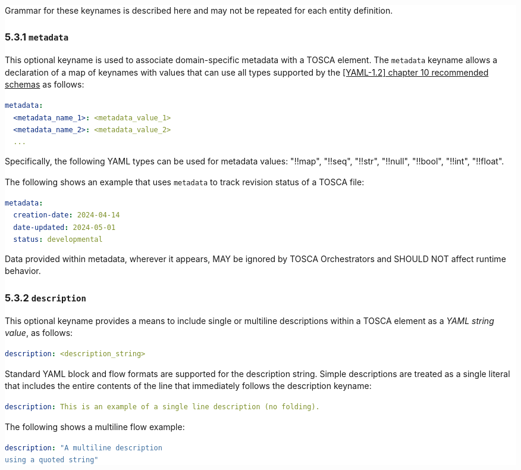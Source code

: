 Grammar for these keynames is described here and may not be repeated
for each entity definition.

### 5.3.1 `metadata` <a name=metadata></a>

This optional keyname is used to associate domain-specific metadata
with a TOSCA element. The `metadata` keyname allows a declaration of a
map of keynames with values that can use all types supported by
the [\[YAML-1.2\] chapter 10 recommended schemas](https://yaml.org/spec/1.2.2/#chapter-10-recommended-schemas)
as follows:

```yaml
metadata:
  <metadata_name_1>: <metadata_value_1>
  <metadata_name_2>: <metadata_value_2>
  ...
```

Specifically, the following YAML types can be used for metadata
values: "!!map", "!!seq", "!!str", "!!null", "!!bool", "!!int", "!!float".

The following shows an example that uses `metadata` to track revision
status of a TOSCA file:

```yaml
metadata: 
  creation-date: 2024-04-14
  date-updated: 2024-05-01
  status: developmental  
```

Data provided within metadata, wherever it appears, MAY be ignored by
TOSCA Orchestrators and SHOULD NOT affect runtime behavior.

### 5.3.2 `description` <a name=description></a>

This optional keyname provides a means to include single or multiline
descriptions within a TOSCA element as a *YAML string value*, as
follows:

```yaml
description: <description_string>
```

Standard YAML block and flow formats are supported for the description
string. Simple descriptions are treated as a single literal that includes
the entire contents of the line that immediately follows the description
keyname:

```yaml
description: This is an example of a single line description (no folding). 
```

The following shows a multiline flow example:

```yaml
description: "A multiline description 
using a quoted string"
```
